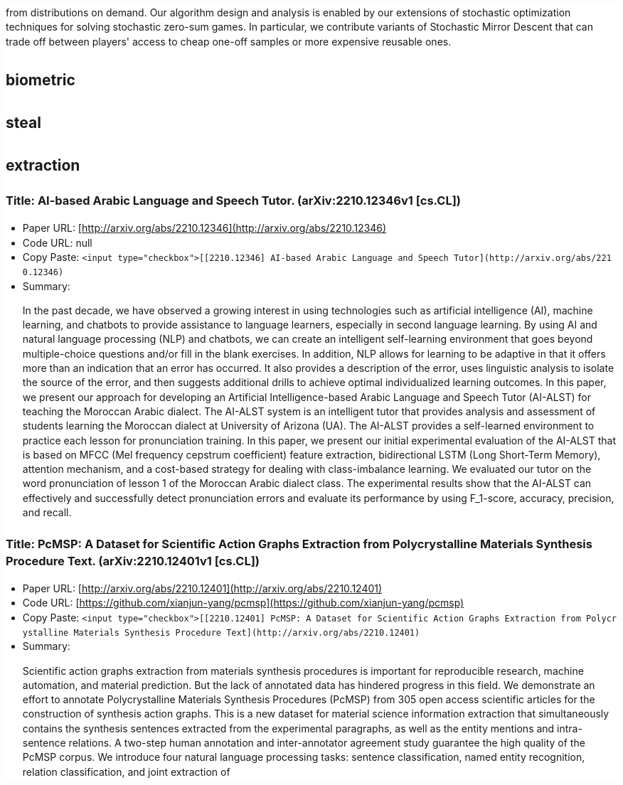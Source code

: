 from distributions on demand. Our algorithm design and analysis is enabled by
our extensions of stochastic optimization techniques for solving stochastic
zero-sum games. In particular, we contribute variants of Stochastic Mirror
Descent that can trade off between players' access to cheap one-off samples or
more expensive reusable ones.
</p>

## biometric
## steal
## extraction
### Title: AI-based Arabic Language and Speech Tutor. (arXiv:2210.12346v1 [cs.CL])
* Paper URL: [http://arxiv.org/abs/2210.12346](http://arxiv.org/abs/2210.12346)
* Code URL: null
* Copy Paste: `<input type="checkbox">[[2210.12346] AI-based Arabic Language and Speech Tutor](http://arxiv.org/abs/2210.12346)`
* Summary: <p>In the past decade, we have observed a growing interest in using technologies
such as artificial intelligence (AI), machine learning, and chatbots to provide
assistance to language learners, especially in second language learning. By
using AI and natural language processing (NLP) and chatbots, we can create an
intelligent self-learning environment that goes beyond multiple-choice
questions and/or fill in the blank exercises. In addition, NLP allows for
learning to be adaptive in that it offers more than an indication that an error
has occurred. It also provides a description of the error, uses linguistic
analysis to isolate the source of the error, and then suggests additional
drills to achieve optimal individualized learning outcomes. In this paper, we
present our approach for developing an Artificial Intelligence-based Arabic
Language and Speech Tutor (AI-ALST) for teaching the Moroccan Arabic dialect.
The AI-ALST system is an intelligent tutor that provides analysis and
assessment of students learning the Moroccan dialect at University of Arizona
(UA). The AI-ALST provides a self-learned environment to practice each lesson
for pronunciation training. In this paper, we present our initial experimental
evaluation of the AI-ALST that is based on MFCC (Mel frequency cepstrum
coefficient) feature extraction, bidirectional LSTM (Long Short-Term Memory),
attention mechanism, and a cost-based strategy for dealing with class-imbalance
learning. We evaluated our tutor on the word pronunciation of lesson 1 of the
Moroccan Arabic dialect class. The experimental results show that the AI-ALST
can effectively and successfully detect pronunciation errors and evaluate its
performance by using F_1-score, accuracy, precision, and recall.
</p>

### Title: PcMSP: A Dataset for Scientific Action Graphs Extraction from Polycrystalline Materials Synthesis Procedure Text. (arXiv:2210.12401v1 [cs.CL])
* Paper URL: [http://arxiv.org/abs/2210.12401](http://arxiv.org/abs/2210.12401)
* Code URL: [https://github.com/xianjun-yang/pcmsp](https://github.com/xianjun-yang/pcmsp)
* Copy Paste: `<input type="checkbox">[[2210.12401] PcMSP: A Dataset for Scientific Action Graphs Extraction from Polycrystalline Materials Synthesis Procedure Text](http://arxiv.org/abs/2210.12401)`
* Summary: <p>Scientific action graphs extraction from materials synthesis procedures is
important for reproducible research, machine automation, and material
prediction. But the lack of annotated data has hindered progress in this field.
We demonstrate an effort to annotate Polycrystalline Materials Synthesis
Procedures (PcMSP) from 305 open access scientific articles for the
construction of synthesis action graphs. This is a new dataset for material
science information extraction that simultaneously contains the synthesis
sentences extracted from the experimental paragraphs, as well as the entity
mentions and intra-sentence relations. A two-step human annotation and
inter-annotator agreement study guarantee the high quality of the PcMSP corpus.
We introduce four natural language processing tasks: sentence classification,
named entity recognition, relation classification, and joint extraction of
